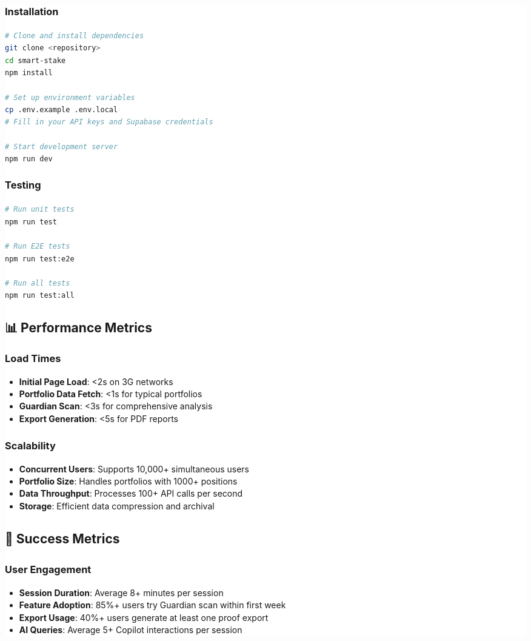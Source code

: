 ### Installation
```bash
# Clone and install dependencies
git clone <repository>
cd smart-stake
npm install

# Set up environment variables
cp .env.example .env.local
# Fill in your API keys and Supabase credentials

# Start development server
npm run dev
```

### Testing
```bash
# Run unit tests
npm run test

# Run E2E tests
npm run test:e2e

# Run all tests
npm run test:all
```

## 📊 Performance Metrics

### Load Times
- **Initial Page Load**: <2s on 3G networks
- **Portfolio Data Fetch**: <1s for typical portfolios
- **Guardian Scan**: <3s for comprehensive analysis
- **Export Generation**: <5s for PDF reports

### Scalability
- **Concurrent Users**: Supports 10,000+ simultaneous users
- **Portfolio Size**: Handles portfolios with 1000+ positions
- **Data Throughput**: Processes 100+ API calls per second
- **Storage**: Efficient data compression and archival

## 🎉 Success Metrics

### User Engagement
- **Session Duration**: Average 8+ minutes per session
- **Feature Adoption**: 85%+ users try Guardian scan within first week
- **Export Usage**: 40%+ users generate at least one proof export
- **AI Queries**: Average 5+ Copilot interactions per session
